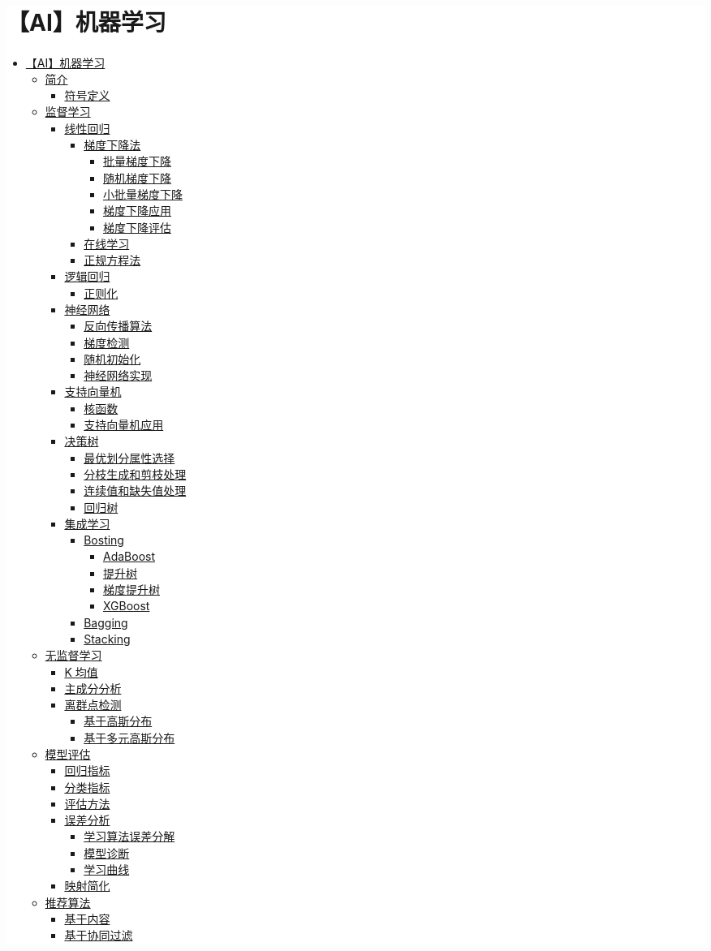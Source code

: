 # 【AI】机器学习

* [【AI】机器学习](#ai机器学习)
  * [简介](#简介)
    * [符号定义](#符号定义)
  * [监督学习](#监督学习)
    * [线性回归](#线性回归)
      * [梯度下降法](#梯度下降法)
        * [批量梯度下降](#批量梯度下降)
        * [随机梯度下降](#随机梯度下降)
        * [小批量梯度下降](#小批量梯度下降)
        * [梯度下降应用](#梯度下降应用)
        * [梯度下降评估](#梯度下降评估)
      * [在线学习](#在线学习)
      * [正规方程法](#正规方程法)
    * [逻辑回归](#逻辑回归)
      * [正则化](#正则化)
    * [神经网络](#神经网络)
      * [反向传播算法](#反向传播算法)
      * [梯度检测](#梯度检测)
      * [随机初始化](#随机初始化)
      * [神经网络实现](#神经网络实现)
    * [支持向量机](#支持向量机)
      * [核函数](#核函数)
      * [支持向量机应用](#支持向量机应用)
    * [决策树](#决策树)
      * [最优划分属性选择](#最优划分属性选择)
      * [分枝生成和剪枝处理](#分枝生成和剪枝处理)
      * [连续值和缺失值处理](#连续值和缺失值处理)
      * [回归树](#回归树)
    * [集成学习](#集成学习)
      * [Bosting](#bosting)
        * [AdaBoost](#adaboost)
        * [提升树](#提升树)
        * [梯度提升树](#梯度提升树)
        * [XGBoost](#xgboost)
      * [Bagging](#bagging)
      * [Stacking](#stacking)
  * [无监督学习](#无监督学习)
    * [K 均值](#k-均值)
    * [主成分分析](#主成分分析)
    * [离群点检测](#离群点检测)
      * [基于高斯分布](#基于高斯分布)
      * [基于多元高斯分布](#基于多元高斯分布)
  * [模型评估](#模型评估)
    * [回归指标](#回归指标)
    * [分类指标](#分类指标)
    * [评估方法](#评估方法)
    * [误差分析](#误差分析)
      * [学习算法误差分解](#学习算法误差分解)
      * [模型诊断](#模型诊断)
      * [学习曲线](#学习曲线)
    * [映射简化](#映射简化)
  * [推荐算法](#推荐算法)
    * [基于内容](#基于内容)
    * [基于协同过滤](#基于协同过滤)

